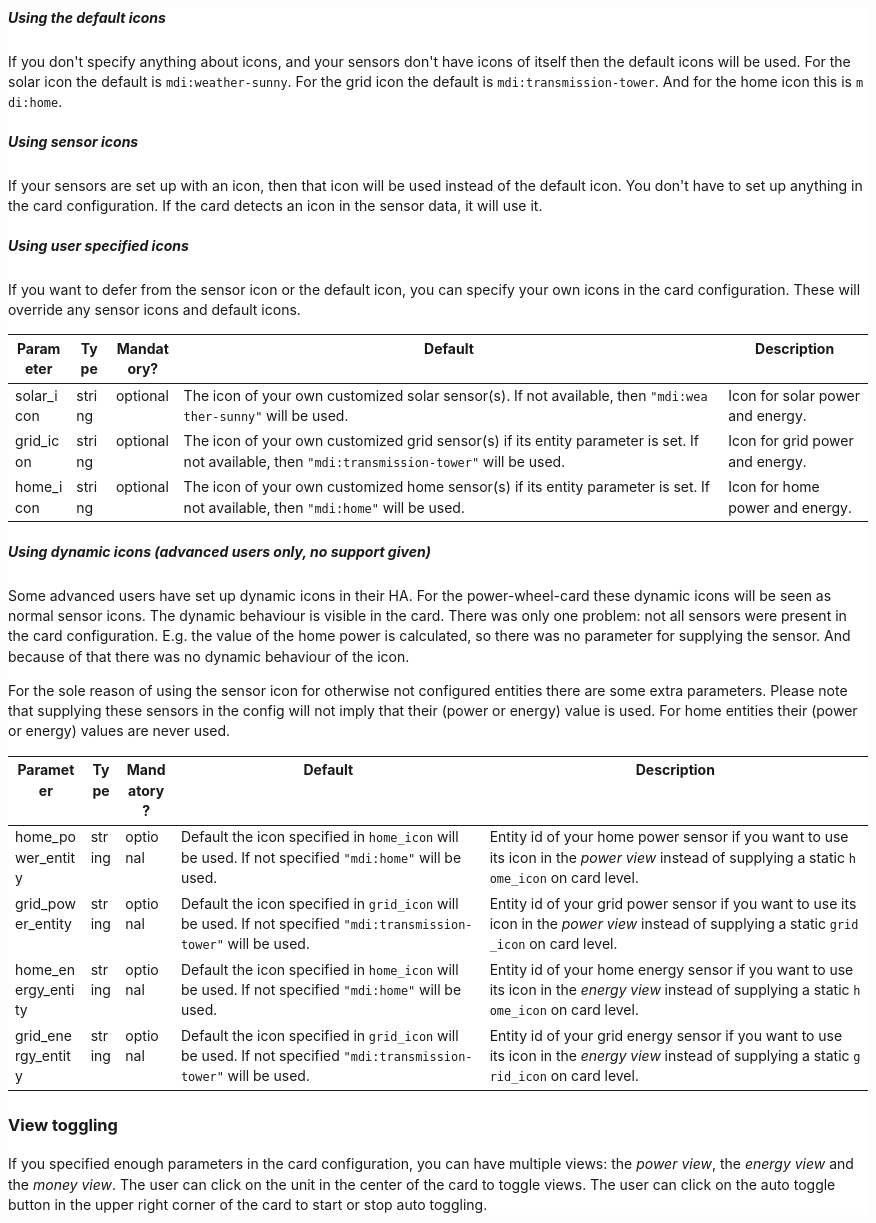 ##### Using the default icons
If you don't specify anything about icons, and your sensors don't have icons of itself then the default icons will be used.
For the solar icon the default is `mdi:weather-sunny`. For the grid icon the default is `mdi:transmission-tower`. And for the home icon this is `mdi:home`.

##### Using sensor icons
If your sensors are set up with an icon, then that icon will be used instead of the default icon. You don't have to set up anything in the card configuration.
If the card detects an icon in the sensor data, it will use it.

##### Using user specified icons
If you want to defer from the sensor icon or the default icon, you can specify your own icons in the card configuration.
These will override any sensor icons and default icons. 

| Parameter | Type | Mandatory? | Default | Description |
|-----------|------|------------|---------|-------------|
|solar_icon|string|optional|The icon of your own customized solar sensor(s). If not available, then `"mdi:weather-sunny"` will be used.|Icon for solar power and energy.|
|grid_icon|string|optional|The icon of your own customized grid sensor(s) if its entity parameter is set. If not available, then `"mdi:transmission-tower"` will be used.|Icon for grid power and energy.|
|home_icon|string|optional|The icon of your own customized home sensor(s) if its entity parameter is set. If not available, then `"mdi:home"` will be used.|Icon for home power and energy.|

##### Using dynamic icons (advanced users only, no support given)
Some advanced users have set up dynamic icons in their HA. For the power-wheel-card these dynamic icons will be seen as normal sensor icons.
The dynamic behaviour is visible in the card. There was only one problem: not all sensors were present in the card configuration.
E.g. the value of the home power is calculated, so there was no parameter for supplying the sensor. And because of that there was no dynamic behaviour of the icon.

For the sole reason of using the sensor icon for otherwise not configured entities there are some extra parameters.
Please note that supplying these sensors in the config will not imply that their (power or energy) value is used. For home entities their (power or energy) values are never used. 

| Parameter | Type | Mandatory? | Default | Description |
|-----------|------|------------|---------|-------------|
|home_power_entity|string|optional|Default the icon specified in `home_icon` will be used. If not specified `"mdi:home"` will be used.|Entity id of your home power sensor if you want to use its icon in the *power view* instead of supplying a static `home_icon` on card level.|
|grid_power_entity|string|optional|Default the icon specified in `grid_icon` will be used. If not specified `"mdi:transmission-tower"` will be used.|Entity id of your grid power sensor if you want to use its icon in the *power view* instead of supplying a static `grid_icon` on card level.|
|home_energy_entity|string|optional|Default the icon specified in `home_icon` will be used. If not specified `"mdi:home"` will be used.|Entity id of your home energy sensor if you want to use its icon in the *energy view* instead of supplying a static `home_icon` on card level.|
|grid_energy_entity|string|optional|Default the icon specified in `grid_icon` will be used. If not specified `"mdi:transmission-tower"` will be used.|Entity id of your grid energy sensor if you want to use its icon in the *energy view* instead of supplying a static `grid_icon` on card level.|

### View toggling
If you specified enough parameters in the card configuration, you can have multiple views: the *power view*, the *energy view* and the *money view*.
The user can click on the unit in the center of the card to toggle views. 
The user can click on the auto toggle button in the upper right corner of the card to start or stop auto toggling.
